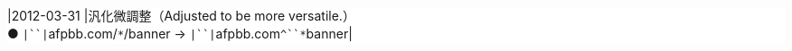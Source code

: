 |2012-03-31      |汎化微調整（Adjusted to be more versatile.）<br />● `|``|`afpbb.com/`*`/banner -> `|``|`afpbb.com`^``*`banner|